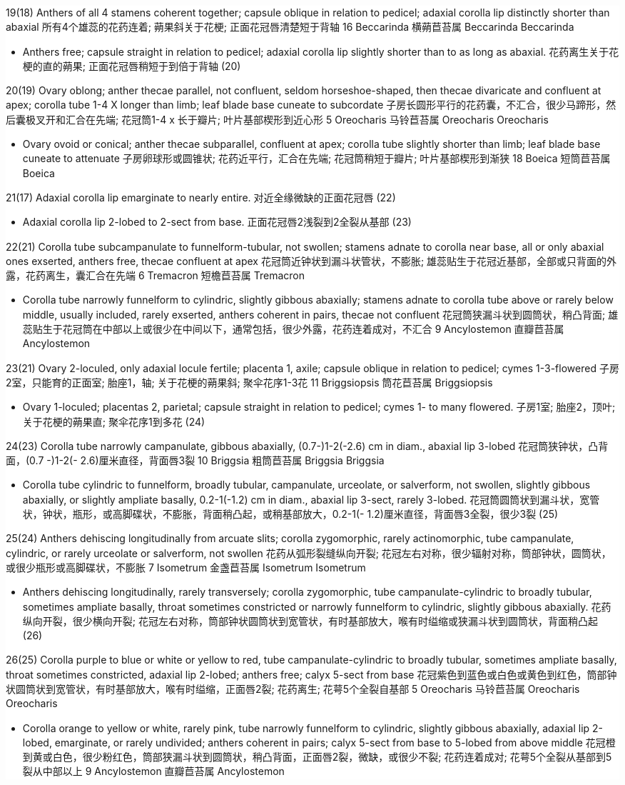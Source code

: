 19(18)	Anthers of all 4 stamens coherent together; capsule oblique in relation to pedicel; adaxial corolla lip distinctly shorter than abaxial 所有4个雄蕊的花药连着; 蒴果斜关于花梗; 正面花冠唇清楚短于背轴	16  Beccarinda 横蒴苣苔属 Beccarinda Beccarinda
+	Anthers free; capsule straight in relation to pedicel; adaxial corolla lip slightly shorter than to as long as abaxial. 花药离生关于花梗的直的蒴果; 正面花冠唇稍短于到倍于背轴	(20)

20(19)	Ovary oblong; anther thecae parallel, not confluent, seldom horseshoe-shaped, then thecae divaricate and confluent at apex; corolla tube 1-4 X longer than limb; leaf blade base cuneate to subcordate 子房长圆形平行的花药囊，不汇合，很少马蹄形，然后囊极叉开和汇合在先端; 花冠筒1-4 x 长于瓣片; 叶片基部楔形到近心形	5  Oreocharis 马铃苣苔属 Oreocharis Oreocharis
+	Ovary ovoid or conical; anther thecae subparallel, confluent at apex; corolla tube slightly shorter than limb; leaf blade base cuneate to attenuate 子房卵球形或圆锥状; 花药近平行，汇合在先端; 花冠筒稍短于瓣片; 叶片基部楔形到渐狭	18  Boeica 短筒苣苔属 Boeica

21(17)	Adaxial corolla lip emarginate to nearly entire. 对近全缘微缺的正面花冠唇	(22)
+	Adaxial corolla lip 2-lobed to 2-sect from base. 正面花冠唇2浅裂到2全裂从基部	(23)

22(21)	Corolla tube subcampanulate to funnelform-tubular, not swollen; stamens adnate to corolla near base, all or only abaxial ones exserted, anthers free, thecae confluent at apex 花冠筒近钟状到漏斗状管状，不膨胀; 雄蕊贴生于花冠近基部，全部或只背面的外露，花药离生，囊汇合在先端	6  Tremacron 短檐苣苔属 Tremacron
+	Corolla tube narrowly funnelform to cylindric, slightly gibbous abaxially; stamens adnate to corolla tube above or rarely below middle, usually included, rarely exserted, anthers coherent in pairs, thecae not confluent 花冠筒狭漏斗状到圆筒状，稍凸背面; 雄蕊贴生于花冠筒在中部以上或很少在中间以下，通常包括，很少外露，花药连着成对，不汇合	9  Ancylostemon 直瓣苣苔属 Ancylostemon

23(21)	Ovary 2-loculed, only adaxial locule fertile; placenta 1, axile; capsule oblique in relation to pedicel; cymes 1-3-flowered 子房2室，只能育的正面室; 胎座1，轴; 关于花梗的蒴果斜; 聚伞花序1-3花	11  Briggsiopsis 筒花苣苔属 Briggsiopsis
+	Ovary 1-loculed; placentas 2, parietal; capsule straight in relation to pedicel; cymes 1- to many flowered. 子房1室; 胎座2，顶叶; 关于花梗的蒴果直; 聚伞花序1到多花	(24)

24(23)	Corolla tube narrowly campanulate, gibbous abaxially, (0.7-)1-2(-2.6) cm in diam., abaxial lip 3-lobed 花冠筒狭钟状，凸背面，(0.7 -)1-2(- 2.6)厘米直径，背面唇3裂	10  Briggsia 粗筒苣苔属 Briggsia Briggsia
+	Corolla tube cylindric to funnelform, broadly tubular, campanulate, urceolate, or salverform, not swollen, slightly gibbous abaxially, or slightly ampliate basally, 0.2-1(-1.2) cm in diam., abaxial lip 3-sect, rarely 3-lobed. 花冠筒圆筒状到漏斗状，宽管状，钟状，瓶形，或高脚碟状，不膨胀，背面稍凸起，或稍基部放大，0.2-1(- 1.2)厘米直径，背面唇3全裂，很少3裂	(25)

25(24)	Anthers dehiscing longitudinally from arcuate slits; corolla zygomorphic, rarely actinomorphic, tube campanulate, cylindric, or rarely urceolate or salverform, not swollen 花药从弧形裂缝纵向开裂; 花冠左右对称，很少辐射对称，筒部钟状，圆筒状，或很少瓶形或高脚碟状，不膨胀	7  Isometrum 金盏苣苔属 Isometrum Isometrum
+	Anthers dehiscing longitudinally, rarely transversely; corolla zygomorphic, tube campanulate-cylindric to broadly tubular, sometimes ampliate basally, throat sometimes constricted or narrowly funnelform to cylindric, slightly gibbous abaxially. 花药纵向开裂，很少横向开裂; 花冠左右对称，筒部钟状圆筒状到宽管状，有时基部放大，喉有时缢缩或狭漏斗状到圆筒状，背面稍凸起	(26)

26(25)	Corolla purple to blue or white or yellow to red, tube campanulate-cylindric to broadly tubular, sometimes ampliate basally, throat sometimes constricted, adaxial lip 2-lobed; anthers free; calyx 5-sect from base 花冠紫色到蓝色或白色或黄色到红色，筒部钟状圆筒状到宽管状，有时基部放大，喉有时缢缩，正面唇2裂; 花药离生; 花萼5个全裂自基部	5  Oreocharis 马铃苣苔属 Oreocharis Oreocharis
+	Corolla orange to yellow or white, rarely pink, tube narrowly funnelform to cylindric, slightly gibbous abaxially, adaxial lip 2-lobed, emarginate, or rarely undivided; anthers coherent in pairs; calyx 5-sect from base to 5-lobed from above middle 花冠橙到黄或白色，很少粉红色，筒部狭漏斗状到圆筒状，稍凸背面，正面唇2裂，微缺，或很少不裂; 花药连着成对; 花萼5个全裂从基部到5裂从中部以上	9  Ancylostemon 直瓣苣苔属 Ancylostemon
